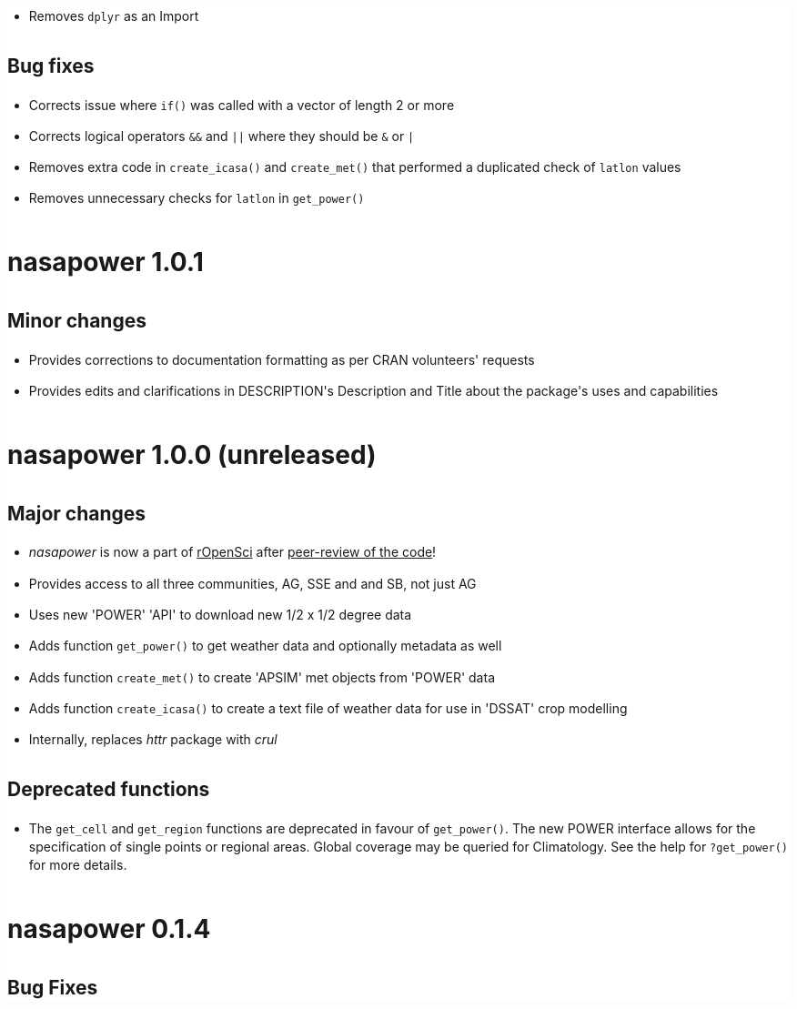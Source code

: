 - Removes `dplyr` as an Import

## Bug fixes

- Corrects issue where `if()` was called with a vector of length 2 or more

- Corrects logical operators `&&` and `||` where they should be `&` or `|`

- Removes extra code in `create_icasa()` and `create_met()` that performed a duplicated check of `latlon` values

- Removes unnecessary checks for `latlon` in `get_power()`

# nasapower 1.0.1

## Minor changes

- Provides corrections to documentation formatting as per CRAN volunteers' requests

- Provides edits and clarifications in DESCRIPTION's Description and Title about the package's uses and capabilities

# nasapower 1.0.0 (unreleased)

## Major changes

- _nasapower_ is now a part of [rOpenSci](https://ropensci.org/) after [peer-review of the code](https://github.com/ropensci/software-review/issues/155)!

- Provides access to all three communities, AG, SSE and and SB, not just AG

- Uses new 'POWER' 'API' to download new 1/2 x 1/2 degree data

- Adds function `get_power()` to get weather data and optionally metadata as well

- Adds function `create_met()` to create 'APSIM' met objects from 'POWER' data

- Adds function `create_icasa()` to create a text file of weather data for use in 'DSSAT' crop modelling

- Internally, replaces _httr_ package with _crul_

## Deprecated functions

- The `get_cell` and `get_region` functions are deprecated in favour of `get_power()`.
  The new POWER interface allows for the specification of single points or regional areas.
  Global coverage may be queried for Climatology.
  See the help for `?get_power()` for more details.

# nasapower 0.1.4

## Bug Fixes
